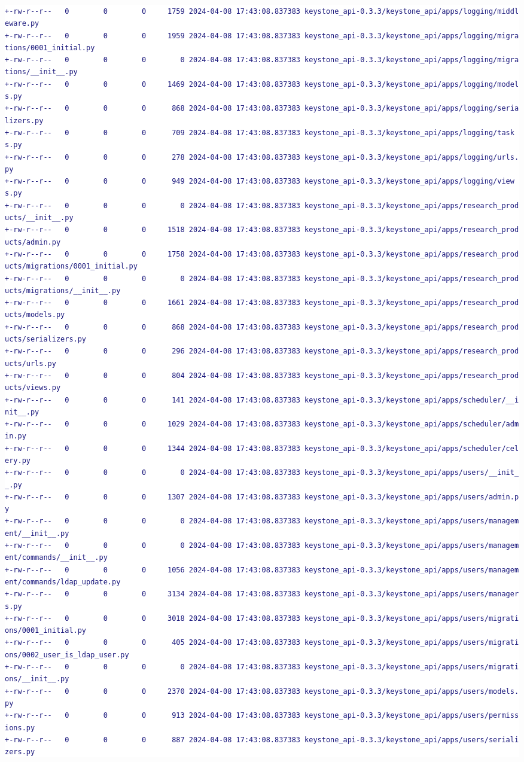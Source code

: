 ```diff
+-rw-r--r--   0        0        0     1759 2024-04-08 17:43:08.837383 keystone_api-0.3.3/keystone_api/apps/logging/middleware.py
+-rw-r--r--   0        0        0     1959 2024-04-08 17:43:08.837383 keystone_api-0.3.3/keystone_api/apps/logging/migrations/0001_initial.py
+-rw-r--r--   0        0        0        0 2024-04-08 17:43:08.837383 keystone_api-0.3.3/keystone_api/apps/logging/migrations/__init__.py
+-rw-r--r--   0        0        0     1469 2024-04-08 17:43:08.837383 keystone_api-0.3.3/keystone_api/apps/logging/models.py
+-rw-r--r--   0        0        0      868 2024-04-08 17:43:08.837383 keystone_api-0.3.3/keystone_api/apps/logging/serializers.py
+-rw-r--r--   0        0        0      709 2024-04-08 17:43:08.837383 keystone_api-0.3.3/keystone_api/apps/logging/tasks.py
+-rw-r--r--   0        0        0      278 2024-04-08 17:43:08.837383 keystone_api-0.3.3/keystone_api/apps/logging/urls.py
+-rw-r--r--   0        0        0      949 2024-04-08 17:43:08.837383 keystone_api-0.3.3/keystone_api/apps/logging/views.py
+-rw-r--r--   0        0        0        0 2024-04-08 17:43:08.837383 keystone_api-0.3.3/keystone_api/apps/research_products/__init__.py
+-rw-r--r--   0        0        0     1518 2024-04-08 17:43:08.837383 keystone_api-0.3.3/keystone_api/apps/research_products/admin.py
+-rw-r--r--   0        0        0     1758 2024-04-08 17:43:08.837383 keystone_api-0.3.3/keystone_api/apps/research_products/migrations/0001_initial.py
+-rw-r--r--   0        0        0        0 2024-04-08 17:43:08.837383 keystone_api-0.3.3/keystone_api/apps/research_products/migrations/__init__.py
+-rw-r--r--   0        0        0     1661 2024-04-08 17:43:08.837383 keystone_api-0.3.3/keystone_api/apps/research_products/models.py
+-rw-r--r--   0        0        0      868 2024-04-08 17:43:08.837383 keystone_api-0.3.3/keystone_api/apps/research_products/serializers.py
+-rw-r--r--   0        0        0      296 2024-04-08 17:43:08.837383 keystone_api-0.3.3/keystone_api/apps/research_products/urls.py
+-rw-r--r--   0        0        0      804 2024-04-08 17:43:08.837383 keystone_api-0.3.3/keystone_api/apps/research_products/views.py
+-rw-r--r--   0        0        0      141 2024-04-08 17:43:08.837383 keystone_api-0.3.3/keystone_api/apps/scheduler/__init__.py
+-rw-r--r--   0        0        0     1029 2024-04-08 17:43:08.837383 keystone_api-0.3.3/keystone_api/apps/scheduler/admin.py
+-rw-r--r--   0        0        0     1344 2024-04-08 17:43:08.837383 keystone_api-0.3.3/keystone_api/apps/scheduler/celery.py
+-rw-r--r--   0        0        0        0 2024-04-08 17:43:08.837383 keystone_api-0.3.3/keystone_api/apps/users/__init__.py
+-rw-r--r--   0        0        0     1307 2024-04-08 17:43:08.837383 keystone_api-0.3.3/keystone_api/apps/users/admin.py
+-rw-r--r--   0        0        0        0 2024-04-08 17:43:08.837383 keystone_api-0.3.3/keystone_api/apps/users/management/__init__.py
+-rw-r--r--   0        0        0        0 2024-04-08 17:43:08.837383 keystone_api-0.3.3/keystone_api/apps/users/management/commands/__init__.py
+-rw-r--r--   0        0        0     1056 2024-04-08 17:43:08.837383 keystone_api-0.3.3/keystone_api/apps/users/management/commands/ldap_update.py
+-rw-r--r--   0        0        0     3134 2024-04-08 17:43:08.837383 keystone_api-0.3.3/keystone_api/apps/users/managers.py
+-rw-r--r--   0        0        0     3018 2024-04-08 17:43:08.837383 keystone_api-0.3.3/keystone_api/apps/users/migrations/0001_initial.py
+-rw-r--r--   0        0        0      405 2024-04-08 17:43:08.837383 keystone_api-0.3.3/keystone_api/apps/users/migrations/0002_user_is_ldap_user.py
+-rw-r--r--   0        0        0        0 2024-04-08 17:43:08.837383 keystone_api-0.3.3/keystone_api/apps/users/migrations/__init__.py
+-rw-r--r--   0        0        0     2370 2024-04-08 17:43:08.837383 keystone_api-0.3.3/keystone_api/apps/users/models.py
+-rw-r--r--   0        0        0      913 2024-04-08 17:43:08.837383 keystone_api-0.3.3/keystone_api/apps/users/permissions.py
+-rw-r--r--   0        0        0      887 2024-04-08 17:43:08.837383 keystone_api-0.3.3/keystone_api/apps/users/serializers.py
```